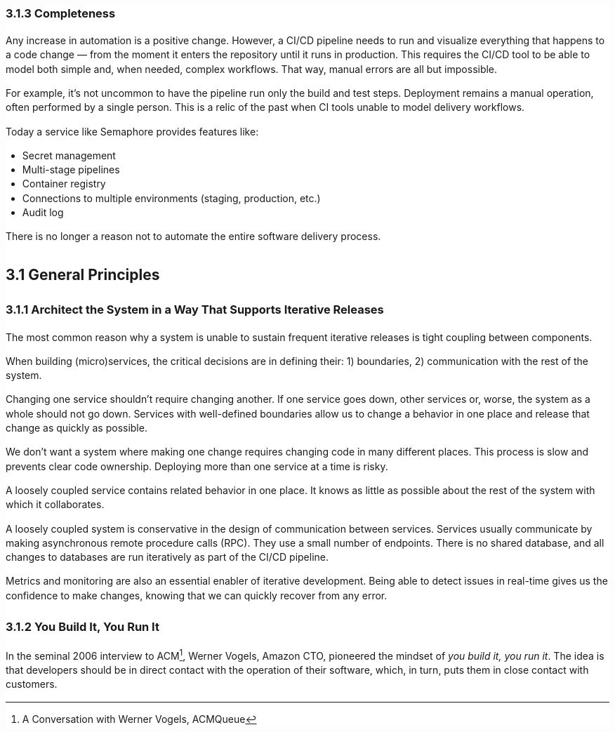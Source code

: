 ### 3.1.3 Completeness

Any increase in automation is a positive change. However, a CI/CD pipeline needs to run and visualize everything that happens to a code change — from the moment it enters the repository until it runs in production. This requires the CI/CD tool to be able to model both simple and, when needed, complex workflows. That way, manual errors are all but impossible.

For example, it’s not uncommon to have the pipeline run only the build and test steps. Deployment remains a manual operation, often performed by a single person. This is a relic of the past when CI tools unable to model delivery workflows.

Today a service like Semaphore provides features like:

- Secret management
- Multi-stage pipelines
- Container registry
- Connections to multiple environments (staging, production, etc.)
- Audit log

There is no longer a reason not to automate the entire software delivery process.

## 3.1 General Principles

### 3.1.1 Architect the System in a Way That Supports Iterative Releases

The most common reason why a system is unable to sustain frequent iterative releases is tight coupling between components.

When building (micro)services, the critical decisions are in defining their: 1) boundaries, 2) communication with the rest of the system.

Changing one service shouldn’t require changing another. If one service goes down, other services or, worse, the system as a whole should not go down. Services with well-defined boundaries allow us to change a behavior in one place and release that change as quickly as possible.

We don’t want a system where making one change requires changing code in many different places. This process is slow and prevents clear code ownership. Deploying more than one service at a time is risky.

A loosely coupled service contains related behavior in one place. It knows as little as possible about the rest of the system with which it collaborates.

A loosely coupled system is conservative in the design of communication between services. Services usually communicate by making asynchronous remote procedure calls (RPC). They use a small number of endpoints. There is no shared database, and all changes to databases are run iteratively as part of the CI/CD pipeline.

Metrics and monitoring are also an essential enabler of iterative development. Being able to detect issues in real-time gives us the confidence to make changes, knowing that we can quickly recover from any error.

### 3.1.2 You Build It, You Run It

In the seminal 2006 interview to ACM[^vogels-acm], Werner Vogels, Amazon CTO, pioneered the mindset of *you build it, you run it*. The idea is that developers should be in direct contact with the operation of their software, which, in turn, puts them in close contact with customers.


[^vogels-acm]: A Conversation with Werner Vogels, ACMQueue
[^jez]: What is Proper Continuous Integration, Semaphore